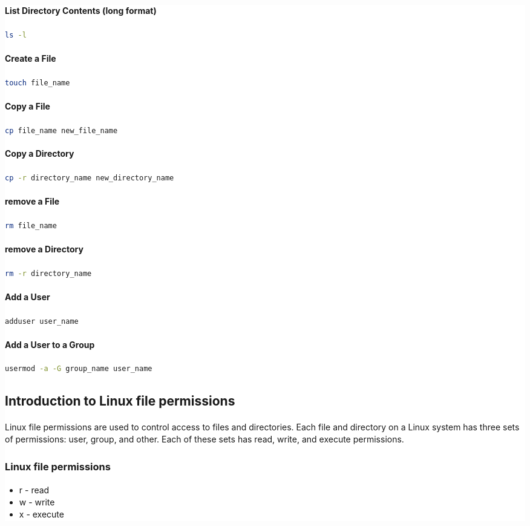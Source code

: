 #### List Directory Contents (long format)

```bash
ls -l
```

#### Create a File

```bash
touch file_name
```

#### Copy a File

```bash
cp file_name new_file_name
```

#### Copy a Directory

```bash
cp -r directory_name new_directory_name
```

#### remove a File

```bash
rm file_name
```

#### remove a Directory

```bash
rm -r directory_name
```

#### Add a User

```bash
adduser user_name
```

#### Add a User to a Group

```bash
usermod -a -G group_name user_name
```
 

## Introduction to Linux file permissions

Linux file permissions are used to control access to files and directories. Each file and directory on a Linux system has three sets of permissions: user, group, and other. Each of these sets has read, write, and execute permissions.

### Linux file permissions

* r - read
* w - write
* x - execute
